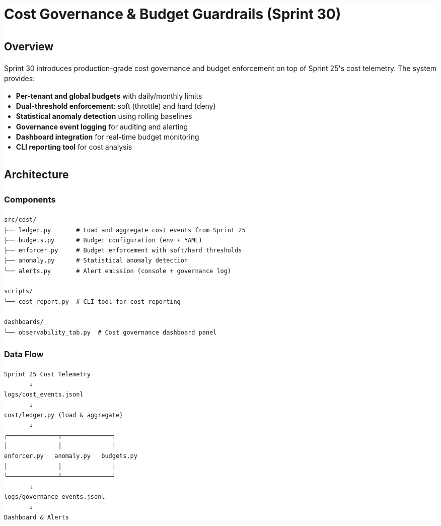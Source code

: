 # Cost Governance & Budget Guardrails (Sprint 30)

## Overview

Sprint 30 introduces production-grade cost governance and budget enforcement on top of Sprint 25's cost telemetry. The system provides:

- **Per-tenant and global budgets** with daily/monthly limits
- **Dual-threshold enforcement**: soft (throttle) and hard (deny)
- **Statistical anomaly detection** using rolling baselines
- **Governance event logging** for auditing and alerting
- **Dashboard integration** for real-time budget monitoring
- **CLI reporting tool** for cost analysis

## Architecture

### Components

```
src/cost/
├── ledger.py       # Load and aggregate cost events from Sprint 25
├── budgets.py      # Budget configuration (env + YAML)
├── enforcer.py     # Budget enforcement with soft/hard thresholds
├── anomaly.py      # Statistical anomaly detection
└── alerts.py       # Alert emission (console + governance log)

scripts/
└── cost_report.py  # CLI tool for cost reporting

dashboards/
└── observability_tab.py  # Cost governance dashboard panel
```

### Data Flow

```
Sprint 25 Cost Telemetry
       ↓
logs/cost_events.jsonl
       ↓
cost/ledger.py (load & aggregate)
       ↓
┌──────────────┬──────────────┐
│              │              │
enforcer.py   anomaly.py   budgets.py
│              │              │
└──────────────┴──────────────┘
       ↓
logs/governance_events.jsonl
       ↓
Dashboard & Alerts
```
